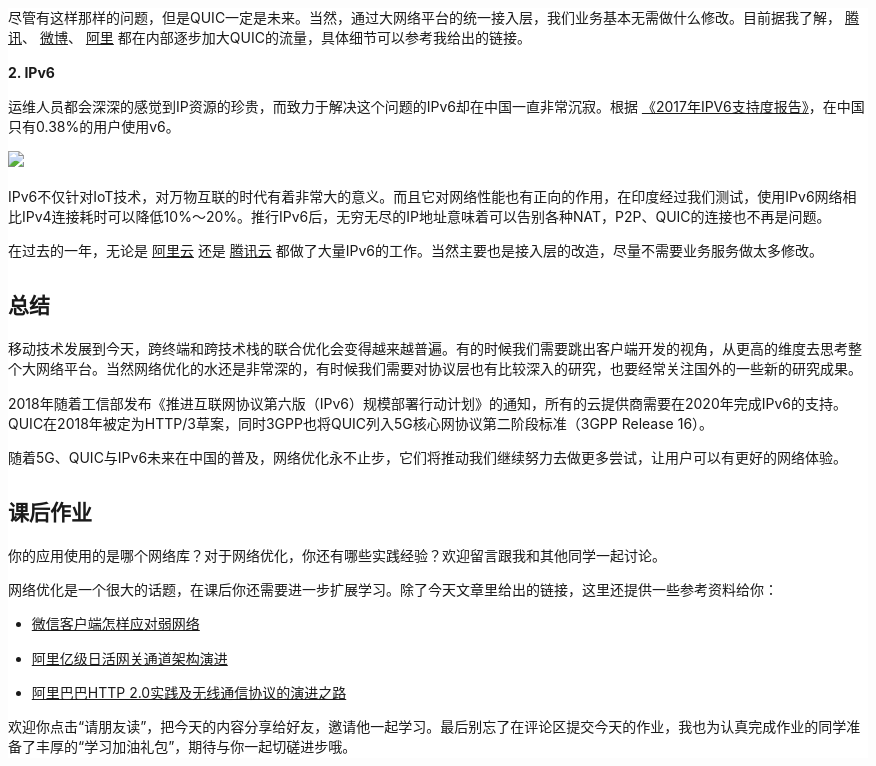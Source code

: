 
尽管有这样那样的问题，但是QUIC一定是未来。当然，通过大网络平台的统一接入层，我们业务基本无需做什么修改。目前据我了解， [腾讯](https://archstat.com/infoQ/archSummit/2018%E6%9E%B6%E6%9E%84%E5%B8%88%E5%90%88%E9%9B%86/AS%E6%B7%B1%E5%9C%B32018-%E3%80%8AQUIC%E5%8D%8F%E8%AE%AE%E5%9C%A8%E8%85%BE%E8%AE%AF%E7%9A%84%E5%AE%9E%E8%B7%B5%E5%92%8C%E4%BC%98%E5%8C%96%E3%80%8B-%E7%BD%97%E6%88%90.pdf)、 [微博](https://github.com/thinkpiggy/qcon2018ppt/blob/master/QUIC%E5%9C%A8%E6%89%8B%E6%9C%BA%E5%BE%AE%E5%8D%9A%E4%B8%AD%E7%9A%84%E5%BA%94%E7%94%A8%E5%AE%9E%E8%B7%B5.pdf)、 [阿里](https://mp.weixin.qq.com/s/QhaFKuxTf3mrbF-eWIkZTw) 都在内部逐步加大QUIC的流量，具体细节可以参考我给出的链接。

**2\. IPv6**

运维人员都会深深的感觉到IP资源的珍贵，而致力于解决这个问题的IPv6却在中国一直非常沉寂。根据 [《2017年IPV6支持度报告》](https://www.ipv6ready.org.cn/public/download/ipv6.pdf)，在中国只有0.38%的用户使用v6。

![](https://static001.geekbang.org/resource/image/c0/71/c0eb573551efc8fad2b2d7a6daee8571.png?wh=1024*654)

IPv6不仅针对IoT技术，对万物互联的时代有着非常大的意义。而且它对网络性能也有正向的作用，在印度经过我们测试，使用IPv6网络相比IPv4连接耗时可以降低10%～20%。推行IPv6后，无穷无尽的IP地址意味着可以告别各种NAT，P2P、QUIC的连接也不再是问题。

在过去的一年，无论是 [阿里云](https://mp.weixin.qq.com/s/RXICO_3W2cxTYk0UV40GLQ) 还是 [腾讯云](https://mp.weixin.qq.com/s/ufV7mZWHPfLNE1-QxWmEfQ) 都做了大量IPv6的工作。当然主要也是接入层的改造，尽量不需要业务服务做太多修改。

## 总结

移动技术发展到今天，跨终端和跨技术栈的联合优化会变得越来越普遍。有的时候我们需要跳出客户端开发的视角，从更高的维度去思考整个大网络平台。当然网络优化的水还是非常深的，有时候我们需要对协议层也有比较深入的研究，也要经常关注国外的一些新的研究成果。

2018年随着工信部发布《推进互联网协议第六版（IPv6）规模部署行动计划》的通知，所有的云提供商需要在2020年完成IPv6的支持。QUIC在2018年被定为HTTP/3草案，同时3GPP也将QUIC列入5G核心网协议第二阶段标准（3GPP Release 16）。

随着5G、QUIC与IPv6未来在中国的普及，网络优化永不止步，它们将推动我们继续努力去做更多尝试，让用户可以有更好的网络体验。

## 课后作业

你的应用使用的是哪个网络库？对于网络优化，你还有哪些实践经验？欢迎留言跟我和其他同学一起讨论。

网络优化是一个很大的话题，在课后你还需要进一步扩展学习。除了今天文章里给出的链接，这里还提供一些参考资料给你：

- [微信客户端怎样应对弱网络](https://github.com/WeMobileDev/article/blob/master/%E5%BE%AE%E4%BF%A1%E5%AE%A2%E6%88%B7%E7%AB%AF%E6%80%8E%E6%A0%B7%E5%BA%94%E5%AF%B9%E5%BC%B1%E7%BD%91%E7%BB%9C.pdf)

- [阿里亿级日活网关通道架构演进](http://img.bigdatabugs.com/ArchSummit%E5%8C%97%E4%BA%AC-%E3%80%8A%E9%98%BF%E9%87%8C%E4%BA%BF%E7%BA%A7%E6%97%A5%E6%B4%BB%E7%BD%91%E5%85%B3%E9%80%9A%E9%81%93%E6%9E%B6%E6%9E%84%E6%BC%94%E8%BF%9B%E3%80%8B-%E6%B4%AA%E6%B5%B7%EF%BC%88%E5%AD%A4%E6%98%9F%EF%BC%89@www.bigDataBugs.com.pdf)

- [阿里巴巴HTTP 2.0实践及无线通信协议的演进之路](https://github.com/aozhimin/awesome-iOS-resource/blob/master/Conferences/%E9%98%BF%E9%87%8C%E5%B7%B4%E5%B7%B4HTTP%202.0%E5%AE%9E%E8%B7%B5%E5%8F%8A%E6%97%A0%E7%BA%BF%E9%80%9A%E4%BF%A1%E5%8D%8F%E8%AE%AE%E7%9A%84%E6%BC%94%E8%BF%9B%E4%B9%8B%E8%B7%AF.pdf)


欢迎你点击“请朋友读”，把今天的内容分享给好友，邀请他一起学习。最后别忘了在评论区提交今天的作业，我也为认真完成作业的同学准备了丰厚的“学习加油礼包”，期待与你一起切磋进步哦。